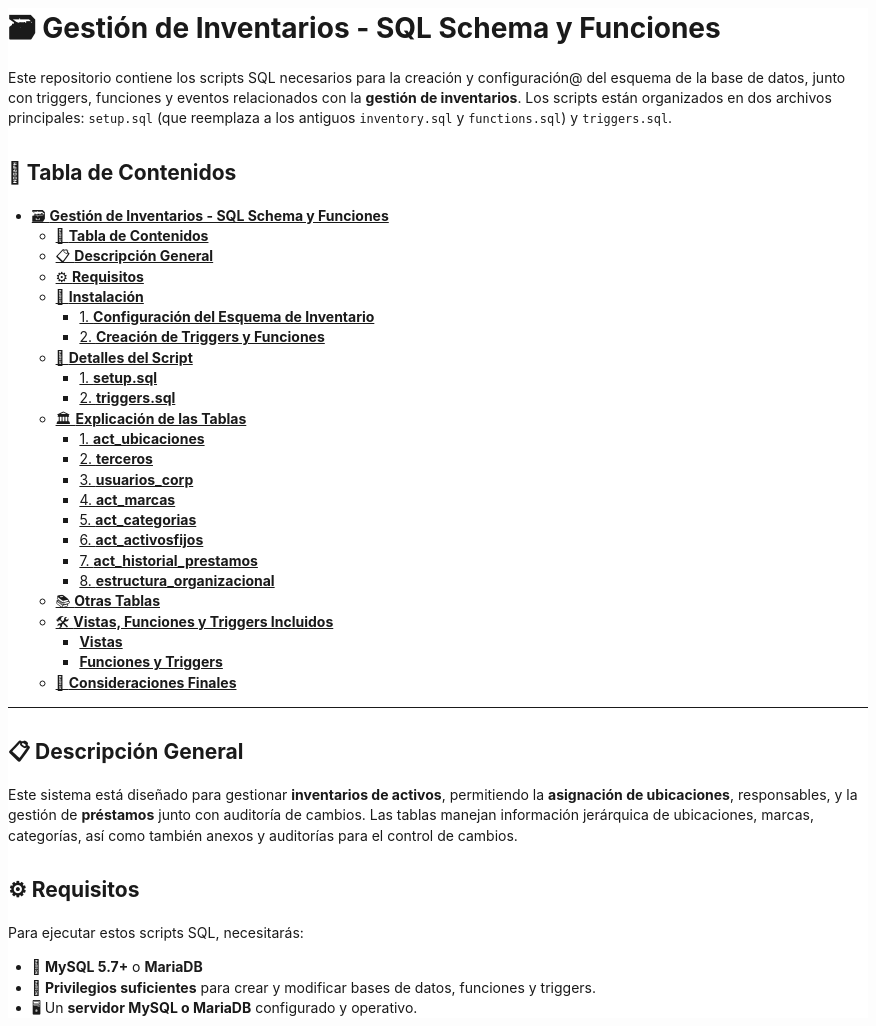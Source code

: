 
# 🗃️ **Gestión de Inventarios - SQL Schema y Funciones**

Este repositorio contiene los scripts SQL necesarios para la creación y configuración@ del esquema de la base de datos, junto con triggers, funciones y eventos relacionados con la **gestión de inventarios**. Los scripts están organizados en dos archivos principales: `setup.sql` (que reemplaza a los antiguos `inventory.sql` y `functions.sql`) y `triggers.sql`.

## 📑 **Tabla de Contenidos**

- [🗃️ **Gestión de Inventarios - SQL Schema y Funciones**](#️-gestión-de-inventarios---sql-schema-y-funciones)
  - [📑 **Tabla de Contenidos**](#-tabla-de-contenidos)
  - [📋 **Descripción General**](#-descripción-general)
  - [⚙️ **Requisitos**](#️-requisitos)
  - [🚀 **Instalación**](#-instalación)
    - [1. **Configuración del Esquema de Inventario**](#1-configuración-del-esquema-de-inventario)
    - [2. **Creación de Triggers y Funciones**](#2-creación-de-triggers-y-funciones)
  - [📜 **Detalles del Script**](#-detalles-del-script)
    - [1. **setup.sql**](#1-setupsql)
    - [2. **triggers.sql**](#2-triggerssql)
  - [🏛️ **Explicación de las Tablas**](#️-explicación-de-las-tablas)
    - [1. **act\_ubicaciones**](#1-act_ubicaciones)
    - [2. **terceros**](#2-terceros)
    - [3. **usuarios\_corp**](#3-usuarios_corp)
    - [4. **act\_marcas**](#4-act_marcas)
    - [5. **act\_categorias**](#5-act_categorias)
    - [6. **act\_activosfijos**](#6-act_activosfijos)
    - [7. **act\_historial\_prestamos**](#7-act_historial_prestamos)
    - [8. **estructura\_organizacional**](#8-estructura_organizacional)
  - [📚 **Otras Tablas**](#-otras-tablas)
  - [🛠️ **Vistas, Funciones y Triggers Incluidos**](#️-vistas-funciones-y-triggers-incluidos)
    - [**Vistas**](#vistas)
    - [**Funciones y Triggers**](#funciones-y-triggers)
  - [🏁 **Consideraciones Finales**](#-consideraciones-finales)

---

## 📋 **Descripción General**

Este sistema está diseñado para gestionar **inventarios de activos**, permitiendo la **asignación de ubicaciones**, responsables, y la gestión de **préstamos** junto con auditoría de cambios. Las tablas manejan información jerárquica de ubicaciones, marcas, categorías, así como también anexos y auditorías para el control de cambios.

## ⚙️ **Requisitos**

Para ejecutar estos scripts SQL, necesitarás:

- 🐬 **MySQL 5.7+** o **MariaDB**
- 🔐 **Privilegios suficientes** para crear y modificar bases de datos, funciones y triggers.
- 🖥️ Un **servidor MySQL o MariaDB** configurado y operativo.
